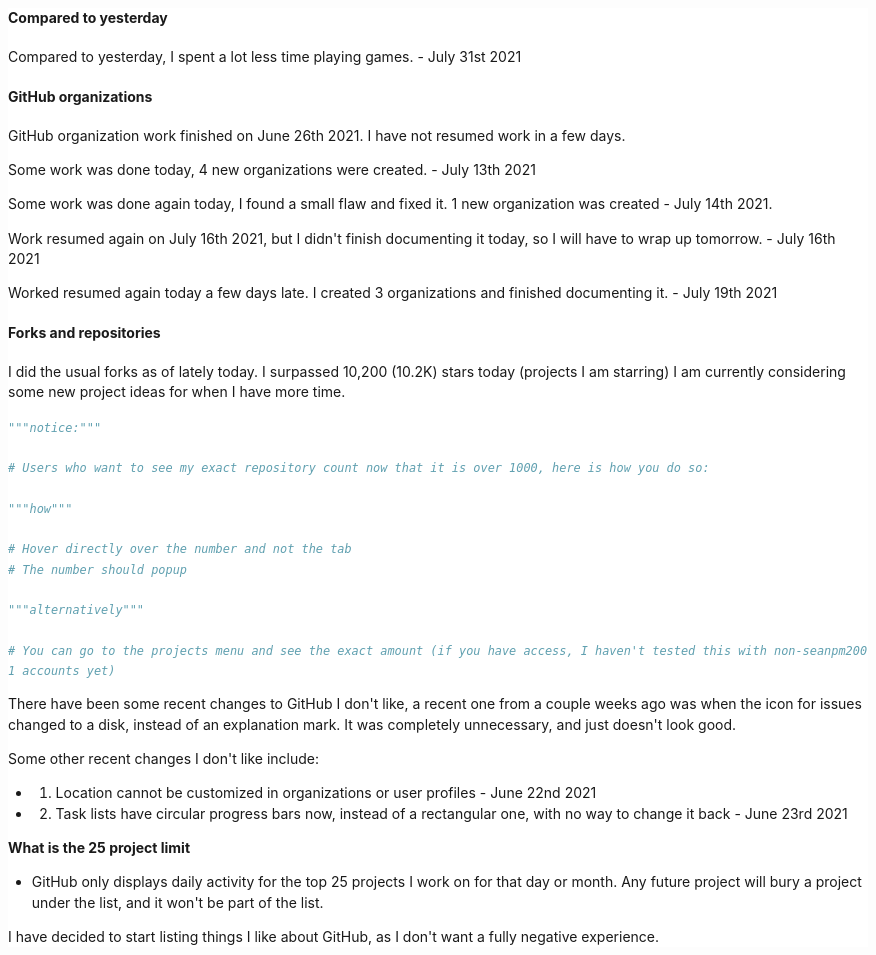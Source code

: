 #### Compared to yesterday

Compared to yesterday, I spent a lot less time playing games. - July 31st 2021

#### GitHub organizations

GitHub organization work finished on June 26th 2021. I have not resumed work in a few days.

Some work was done today, 4 new organizations were created. - July 13th 2021

Some work was done again today, I found a small flaw and fixed it. 1 new organization was created - July 14th 2021.

Work resumed again on July 16th 2021, but I didn't finish documenting it today, so I will have to wrap up tomorrow. - July 16th 2021

Worked resumed again today a few days late. I created 3 organizations and finished documenting it. - July 19th 2021

#### Forks and repositories

I did the usual forks as of lately today. I surpassed 10,200 (10.2K) stars today (projects I am starring) I am currently considering some new project ideas for when I have more time.

```python
"""notice:"""

# Users who want to see my exact repository count now that it is over 1000, here is how you do so:

"""how"""

# Hover directly over the number and not the tab
# The number should popup 

"""alternatively"""

# You can go to the projects menu and see the exact amount (if you have access, I haven't tested this with non-seanpm2001 accounts yet)

```

There have been some recent changes to GitHub I don't like, a recent one from a couple weeks ago was when the icon for issues changed to a disk, instead of an explanation mark. It was completely unnecessary, and just doesn't look good.

Some other recent changes I don't like include:

* 1. Location cannot be customized in organizations or user profiles - June 22nd 2021

* 2. Task lists have circular progress bars now, instead of a rectangular one, with no way to change it back - June 23rd 2021

**What is the 25 project limit**

* GitHub only displays daily activity for the top 25 projects I work on for that day or month. Any future project will bury a project under the list, and it won't be part of the list.

I have decided to start listing things I like about GitHub, as I don't want a fully negative experience.
